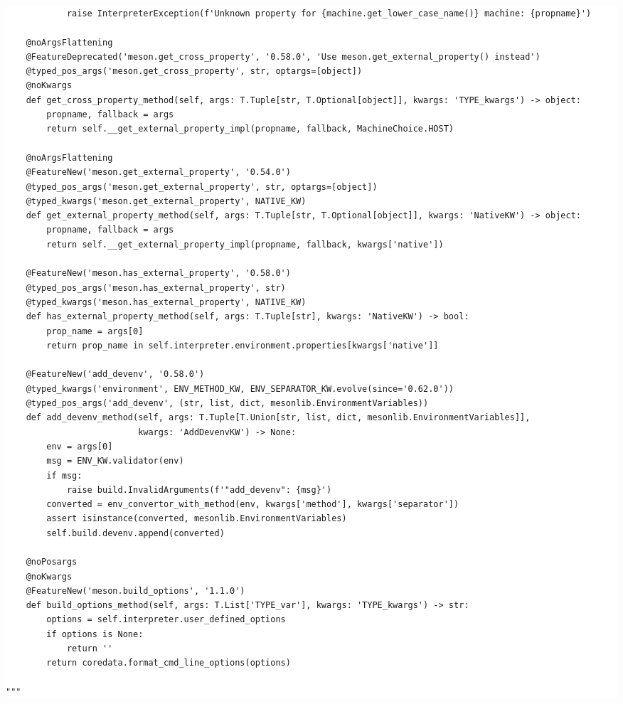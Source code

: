 ```
            raise InterpreterException(f'Unknown property for {machine.get_lower_case_name()} machine: {propname}')

    @noArgsFlattening
    @FeatureDeprecated('meson.get_cross_property', '0.58.0', 'Use meson.get_external_property() instead')
    @typed_pos_args('meson.get_cross_property', str, optargs=[object])
    @noKwargs
    def get_cross_property_method(self, args: T.Tuple[str, T.Optional[object]], kwargs: 'TYPE_kwargs') -> object:
        propname, fallback = args
        return self.__get_external_property_impl(propname, fallback, MachineChoice.HOST)

    @noArgsFlattening
    @FeatureNew('meson.get_external_property', '0.54.0')
    @typed_pos_args('meson.get_external_property', str, optargs=[object])
    @typed_kwargs('meson.get_external_property', NATIVE_KW)
    def get_external_property_method(self, args: T.Tuple[str, T.Optional[object]], kwargs: 'NativeKW') -> object:
        propname, fallback = args
        return self.__get_external_property_impl(propname, fallback, kwargs['native'])

    @FeatureNew('meson.has_external_property', '0.58.0')
    @typed_pos_args('meson.has_external_property', str)
    @typed_kwargs('meson.has_external_property', NATIVE_KW)
    def has_external_property_method(self, args: T.Tuple[str], kwargs: 'NativeKW') -> bool:
        prop_name = args[0]
        return prop_name in self.interpreter.environment.properties[kwargs['native']]

    @FeatureNew('add_devenv', '0.58.0')
    @typed_kwargs('environment', ENV_METHOD_KW, ENV_SEPARATOR_KW.evolve(since='0.62.0'))
    @typed_pos_args('add_devenv', (str, list, dict, mesonlib.EnvironmentVariables))
    def add_devenv_method(self, args: T.Tuple[T.Union[str, list, dict, mesonlib.EnvironmentVariables]],
                          kwargs: 'AddDevenvKW') -> None:
        env = args[0]
        msg = ENV_KW.validator(env)
        if msg:
            raise build.InvalidArguments(f'"add_devenv": {msg}')
        converted = env_convertor_with_method(env, kwargs['method'], kwargs['separator'])
        assert isinstance(converted, mesonlib.EnvironmentVariables)
        self.build.devenv.append(converted)

    @noPosargs
    @noKwargs
    @FeatureNew('meson.build_options', '1.1.0')
    def build_options_method(self, args: T.List['TYPE_var'], kwargs: 'TYPE_kwargs') -> str:
        options = self.interpreter.user_defined_options
        if options is None:
            return ''
        return coredata.format_cmd_line_options(options)

"""

```